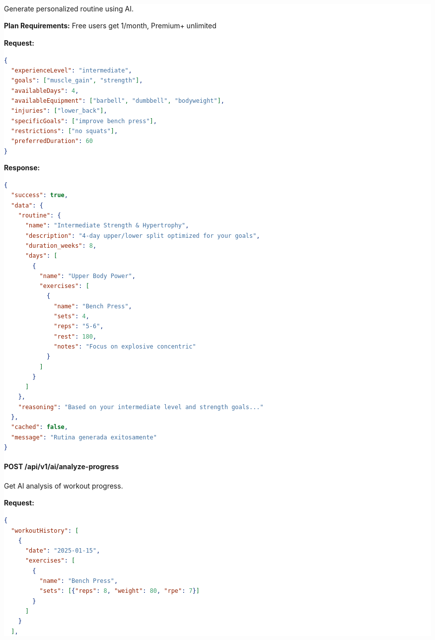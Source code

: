 Generate personalized routine using AI.

**Plan Requirements:** Free users get 1/month, Premium+ unlimited

**Request:**
```json
{
  "experienceLevel": "intermediate",
  "goals": ["muscle_gain", "strength"],
  "availableDays": 4,
  "availableEquipment": ["barbell", "dumbbell", "bodyweight"],
  "injuries": ["lower_back"],
  "specificGoals": ["improve bench press"],
  "restrictions": ["no squats"],
  "preferredDuration": 60
}
```

**Response:**
```json
{
  "success": true,
  "data": {
    "routine": {
      "name": "Intermediate Strength & Hypertrophy",
      "description": "4-day upper/lower split optimized for your goals",
      "duration_weeks": 8,
      "days": [
        {
          "name": "Upper Body Power",
          "exercises": [
            {
              "name": "Bench Press",
              "sets": 4,
              "reps": "5-6",
              "rest": 180,
              "notes": "Focus on explosive concentric"
            }
          ]
        }
      ]
    },
    "reasoning": "Based on your intermediate level and strength goals..."
  },
  "cached": false,
  "message": "Rutina generada exitosamente"
}
```

#### POST /api/v1/ai/analyze-progress

Get AI analysis of workout progress.

**Request:**
```json
{
  "workoutHistory": [
    {
      "date": "2025-01-15",
      "exercises": [
        {
          "name": "Bench Press",
          "sets": [{"reps": 8, "weight": 80, "rpe": 7}]
        }
      ]
    }
  ],
```